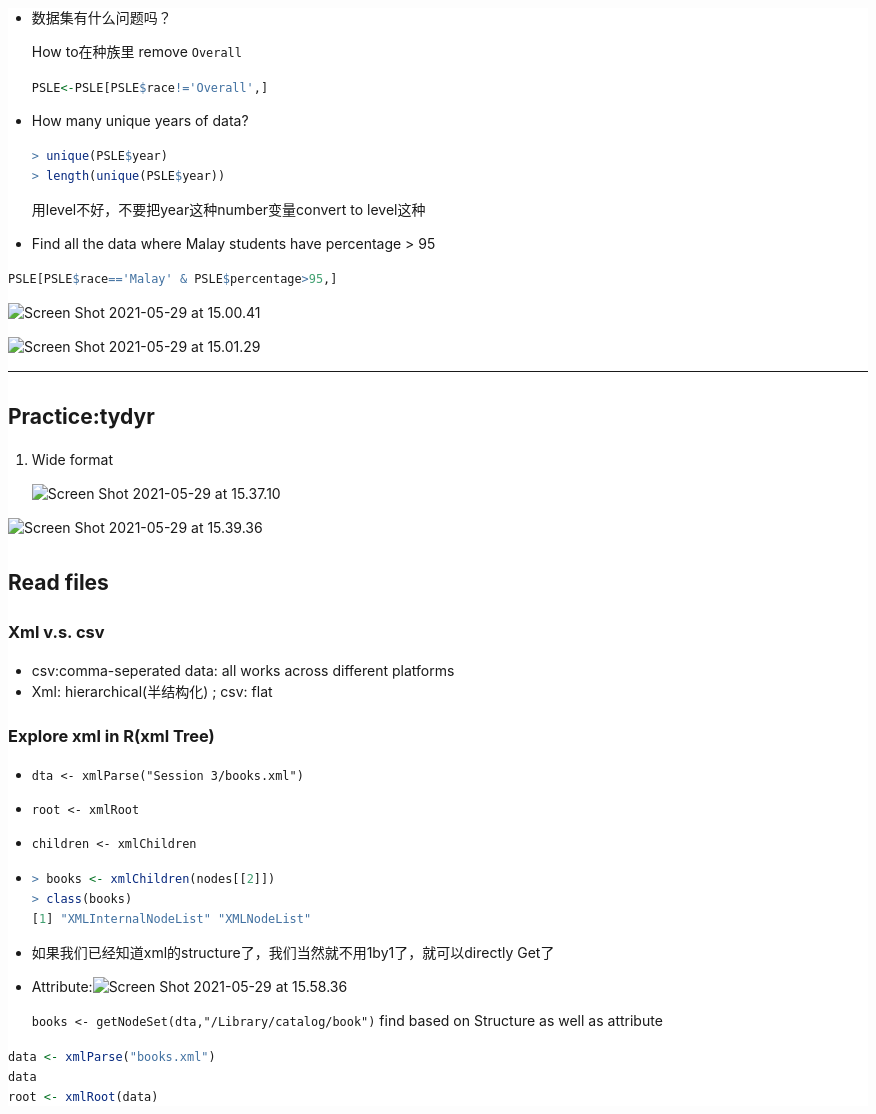- 数据集有什么问题吗？

  How to在种族里 remove `Overall`

  ```R
  PSLE<-PSLE[PSLE$race!='Overall',]
  ```

- How many unique years of data? 

  ```R
  > unique(PSLE$year)
  > length(unique(PSLE$year))
  ```

  用level不好，不要把year这种number变量convert to level这种

- Find all the data where Malay students have percentage > 95

```R
PSLE[PSLE$race=='Malay' & PSLE$percentage>95,]
```

![Screen Shot 2021-05-29 at 15.00.41](https://tva1.sinaimg.cn/large/008i3skNly1gqzb4c5e9zj30jm0200tb.jpg)

![Screen Shot 2021-05-29 at 15.01.29](https://tva1.sinaimg.cn/large/008i3skNly1gqzb55iyqqj30m40aoq5f.jpg)

---

## Practice:tydyr

1. Wide format

   ![Screen Shot 2021-05-29 at 15.37.10](https://tva1.sinaimg.cn/large/008i3skNly1gqzc6a1ajjj30m402u3z8.jpg)

![Screen Shot 2021-05-29 at 15.39.36](https://tva1.sinaimg.cn/large/008i3skNly1gqzc96e0pnj30n20zogrr.jpg)

## Read files

### Xml v.s. csv

- csv:comma-seperated data: all works across different platforms
- Xml: hierarchical(半结构化) ; csv: flat

### Explore xml in R(xml Tree)

- `dta <- xmlParse("Session 3/books.xml")`

- `root <- xmlRoot`

- `children <- xmlChildren`

- ```R
  > books <- xmlChildren(nodes[[2]])
  > class(books)
  [1] "XMLInternalNodeList" "XMLNodeList"    
  ```

- 如果我们已经知道xml的structure了，我们当然就不用1by1了，就可以directly Get了

- Attribute:![Screen Shot 2021-05-29 at 15.58.36](https://tva1.sinaimg.cn/large/008i3skNly1gqzcsr143tj30m4016wev.jpg)

  `books <- getNodeSet(dta,"/Library/catalog/book")` find based on Structure as well as attribute

```R
data <- xmlParse("books.xml")
data
root <- xmlRoot(data)
  ```